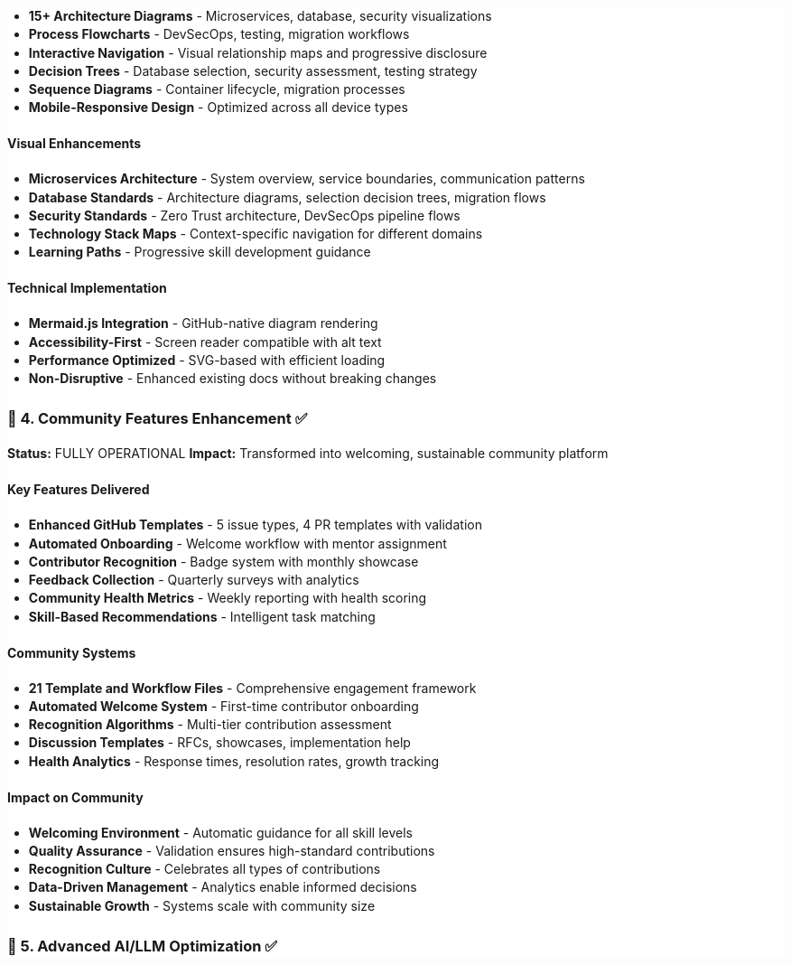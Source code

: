 - **15+ Architecture Diagrams** - Microservices, database, security visualizations
- **Process Flowcharts** - DevSecOps, testing, migration workflows
- **Interactive Navigation** - Visual relationship maps and progressive disclosure
- **Decision Trees** - Database selection, security assessment, testing strategy
- **Sequence Diagrams** - Container lifecycle, migration processes
- **Mobile-Responsive Design** - Optimized across all device types

#### Visual Enhancements

- **Microservices Architecture** - System overview, service boundaries, communication patterns
- **Database Standards** - Architecture diagrams, selection decision trees, migration flows
- **Security Standards** - Zero Trust architecture, DevSecOps pipeline flows
- **Technology Stack Maps** - Context-specific navigation for different domains
- **Learning Paths** - Progressive skill development guidance

#### Technical Implementation

- **Mermaid.js Integration** - GitHub-native diagram rendering
- **Accessibility-First** - Screen reader compatible with alt text
- **Performance Optimized** - SVG-based with efficient loading
- **Non-Disruptive** - Enhanced existing docs without breaking changes

### 👥 4. Community Features Enhancement ✅

**Status:** FULLY OPERATIONAL
**Impact:** Transformed into welcoming, sustainable community platform

#### Key Features Delivered

- **Enhanced GitHub Templates** - 5 issue types, 4 PR templates with validation
- **Automated Onboarding** - Welcome workflow with mentor assignment
- **Contributor Recognition** - Badge system with monthly showcase
- **Feedback Collection** - Quarterly surveys with analytics
- **Community Health Metrics** - Weekly reporting with health scoring
- **Skill-Based Recommendations** - Intelligent task matching

#### Community Systems

- **21 Template and Workflow Files** - Comprehensive engagement framework
- **Automated Welcome System** - First-time contributor onboarding
- **Recognition Algorithms** - Multi-tier contribution assessment
- **Discussion Templates** - RFCs, showcases, implementation help
- **Health Analytics** - Response times, resolution rates, growth tracking

#### Impact on Community

- **Welcoming Environment** - Automatic guidance for all skill levels
- **Quality Assurance** - Validation ensures high-standard contributions
- **Recognition Culture** - Celebrates all types of contributions
- **Data-Driven Management** - Analytics enable informed decisions
- **Sustainable Growth** - Systems scale with community size

### 🧠 5. Advanced AI/LLM Optimization ✅
